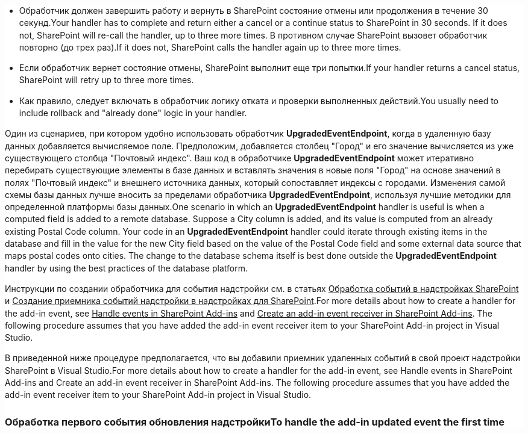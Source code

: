 - <span data-ttu-id="07d87-114">Обработчик должен завершить работу и вернуть в SharePoint состояние отмены или продолжения в течение 30 секунд.</span><span class="sxs-lookup"><span data-stu-id="07d87-114">Your handler has to complete and return either a cancel or a continue status to SharePoint in 30 seconds. If it does not, SharePoint will re-call the handler, up to three more times.</span></span> <span data-ttu-id="07d87-115">В противном случае SharePoint вызовет обработчик повторно (до трех раз).</span><span class="sxs-lookup"><span data-stu-id="07d87-115">If it does not, SharePoint calls the handler again up to three more times.</span></span>

- <span data-ttu-id="07d87-116">Если обработчик вернет состояние отмены, SharePoint выполнит еще три попытки.</span><span class="sxs-lookup"><span data-stu-id="07d87-116">If your handler returns a cancel status, SharePoint will retry up to three more times.</span></span> 

- <span data-ttu-id="07d87-117">Как правило, следует включать в обработчик логику отката и проверки выполненных действий.</span><span class="sxs-lookup"><span data-stu-id="07d87-117">You usually need to include rollback and "already done" logic in your handler.</span></span>

<span data-ttu-id="07d87-p104">Один из сценариев, при котором удобно использовать обработчик **UpgradedEventEndpoint**, когда в удаленную базу данных добавляется вычисляемое поле. Предположим, добавляется столбец "Город" и его значение вычисляется из уже существующего столбца "Почтовый индекс". Ваш код в обработчике **UpgradedEventEndpoint** может итеративно перебирать существующие элементы в базе данных и вставлять значения в новые поля "Город" на основе значений в полях "Почтовый индекс" и внешнего источника данных, который сопоставляет индексы с городами. Изменения самой схемы базы данных лучше вносить за пределами обработчика **UpgradedEventEndpoint**, используя лучшие методики для определенной платформы базы данных.</span><span class="sxs-lookup"><span data-stu-id="07d87-p104">One scenario in which an **UpgradedEventEndpoint** handler is useful is when a computed field is added to a remote database. Suppose a City column is added, and its value is computed from an already existing Postal Code column. Your code in an **UpgradedEventEndpoint** handler could iterate through existing items in the database and fill in the value for the new City field based on the value of the Postal Code field and some external data source that maps postal codes onto cities. The change to the database schema itself is best done outside the **UpgradedEventEndpoint** handler by using the best practices of the database platform.</span></span>

<span data-ttu-id="07d87-122">Инструкции по создании обработчика для события надстройки см. в статьях [Обработка событий в надстройках SharePoint](handle-events-in-sharepoint-add-ins.md) и [Создание приемника событий надстройки в надстройках для SharePoint](create-an-add-in-event-receiver-in-sharepoint-add-ins.md).</span><span class="sxs-lookup"><span data-stu-id="07d87-122">For more details about how to create a handler for the add-in event, see  [Handle events in SharePoint Add-ins](handle-events-in-sharepoint-add-ins.md) and [Create an add-in event receiver in SharePoint Add-ins](create-an-add-in-event-receiver-in-sharepoint-add-ins.md). The following procedure assumes that you have added the add-in event receiver item to your SharePoint Add-in project in Visual Studio.</span></span> 

<span data-ttu-id="07d87-123">В приведенной ниже процедуре предполагается, что вы добавили приемник удаленных событий в свой проект надстройки SharePoint в Visual Studio.</span><span class="sxs-lookup"><span data-stu-id="07d87-123">For more details about how to create a handler for the add-in event, see  Handle events in SharePoint Add-ins and Create an add-in event receiver in SharePoint Add-ins. The following procedure assumes that you have added the add-in event receiver item to your SharePoint Add-in project in Visual Studio.</span></span> 

### <a name="to-handle-the-add-in-updated-event-the-first-time"></a><span data-ttu-id="07d87-124">Обработка первого события обновления надстройки</span><span class="sxs-lookup"><span data-stu-id="07d87-124">To handle the add-in updated event the first time</span></span>
